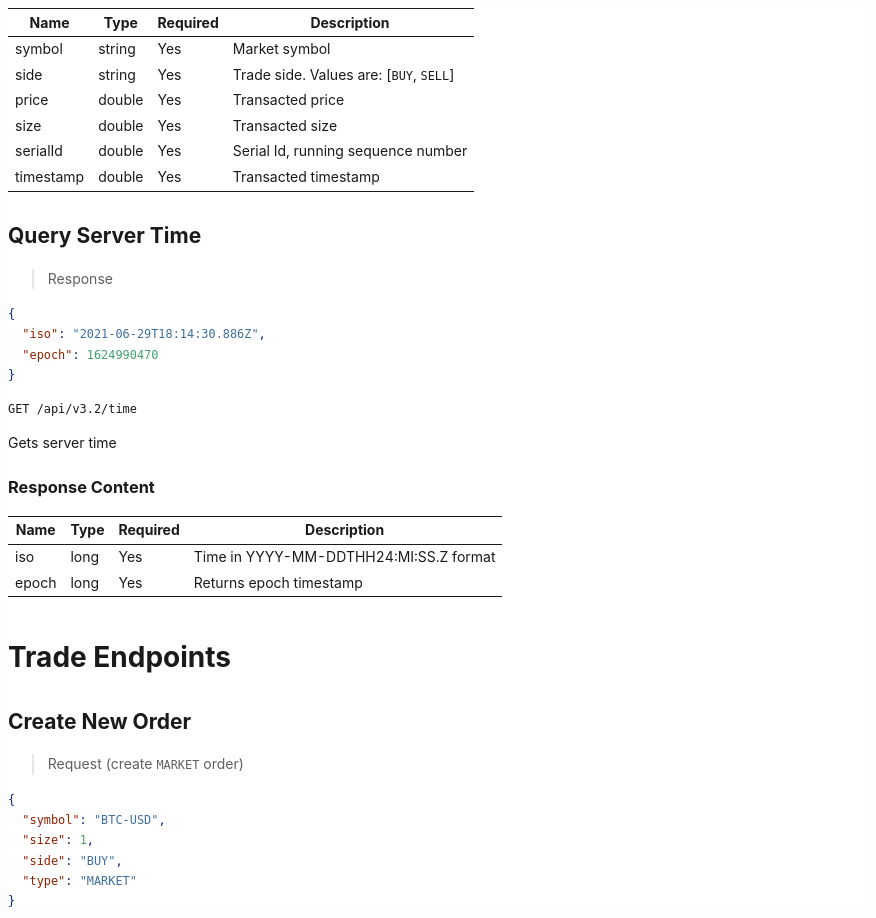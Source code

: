 | Name      | Type   | Required | Description                             |
| ---       | ---    | ---      | ---                                     |
| symbol    | string | Yes      | Market symbol                           |
| side      | string | Yes      | Trade side. Values are: [`BUY`, `SELL`] |
| price     | double | Yes      | Transacted price                        |
| size      | double | Yes      | Transacted size                         |
| serialId  | double | Yes      | Serial Id, running sequence number      |
| timestamp | double | Yes      | Transacted timestamp                    |


## Query Server Time

> Response

```json
{
  "iso": "2021-06-29T18:14:30.886Z",
  "epoch": 1624990470
}
```

`GET /api/v3.2/time`

Gets server time

### Response Content

| Name  | Type | Required | Description                            |
| ---   | ---  | ---      | ---                                    |
| iso   | long | Yes      | Time in YYYY-MM-DDTHH24:MI:SS.Z format |
| epoch | long | Yes      | Returns epoch timestamp                |


# Trade Endpoints

## Create New Order

> Request (create `MARKET` order)

```json
{
  "symbol": "BTC-USD",
  "size": 1,
  "side": "BUY",
  "type": "MARKET"
}
```
